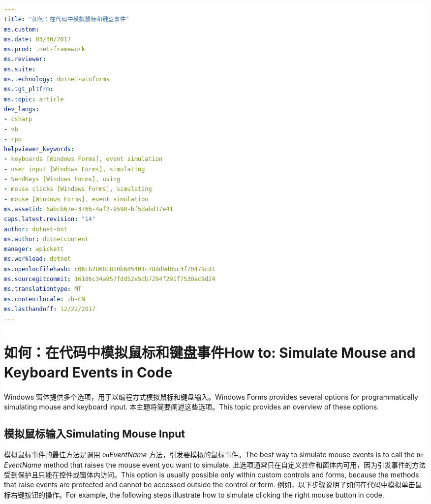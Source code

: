 ```yaml
---
title: "如何：在代码中模拟鼠标和键盘事件"
ms.custom: 
ms.date: 03/30/2017
ms.prod: .net-framework
ms.reviewer: 
ms.suite: 
ms.technology: dotnet-winforms
ms.tgt_pltfrm: 
ms.topic: article
dev_langs:
- csharp
- vb
- cpp
helpviewer_keywords:
- keyboards [Windows Forms], event simulation
- user input [Windows Forms], simulating
- SendKeys [Windows Forms], using
- mouse clicks [Windows Forms], simulating
- mouse [Windows Forms], event simulation
ms.assetid: 6abcb67e-3766-4af2-9590-bf5dabd17e41
caps.latest.revision: "14"
author: dotnet-bot
ms.author: dotnetcontent
manager: wpickett
ms.workload: dotnet
ms.openlocfilehash: c06cb2868c810b685401c78dd9d0bc3f70479cd1
ms.sourcegitcommit: 16186c34a957fdd52e5db7294f291f7530ac9d24
ms.translationtype: MT
ms.contentlocale: zh-CN
ms.lasthandoff: 12/22/2017
---
```

# <a name="how-to-simulate-mouse-and-keyboard-events-in-code"></a><span data-ttu-id="b4ff2-102">如何：在代码中模拟鼠标和键盘事件</span><span class="sxs-lookup"><span data-stu-id="b4ff2-102">How to: Simulate Mouse and Keyboard Events in Code</span></span>
<span data-ttu-id="b4ff2-103">Windows 窗体提供多个选项，用于以编程方式模拟鼠标和键盘输入。</span><span class="sxs-lookup"><span data-stu-id="b4ff2-103">Windows Forms provides several options for programmatically simulating mouse and keyboard input.</span></span> <span data-ttu-id="b4ff2-104">本主题将简要阐述这些选项。</span><span class="sxs-lookup"><span data-stu-id="b4ff2-104">This topic provides an overview of these options.</span></span>  
  
## <a name="simulating-mouse-input"></a><span data-ttu-id="b4ff2-105">模拟鼠标输入</span><span class="sxs-lookup"><span data-stu-id="b4ff2-105">Simulating Mouse Input</span></span>  
 <span data-ttu-id="b4ff2-106">模拟鼠标事件的最佳方法是调用 `On`*EventName* 方法，引发要模拟的鼠标事件。</span><span class="sxs-lookup"><span data-stu-id="b4ff2-106">The best way to simulate mouse events is to call the `On`*EventName* method that raises the mouse event you want to simulate.</span></span> <span data-ttu-id="b4ff2-107">此选项通常只在自定义控件和窗体内可用，因为引发事件的方法受到保护且只能在控件或窗体内访问。</span><span class="sxs-lookup"><span data-stu-id="b4ff2-107">This option is usually possible only within custom controls and forms, because the methods that raise events are protected and cannot be accessed outside the control or form.</span></span> <span data-ttu-id="b4ff2-108">例如，以下步骤说明了如何在代码中模拟单击鼠标右键按钮的操作。</span><span class="sxs-lookup"><span data-stu-id="b4ff2-108">For example, the following steps illustrate how to simulate clicking the right mouse button in code.</span></span>  
  